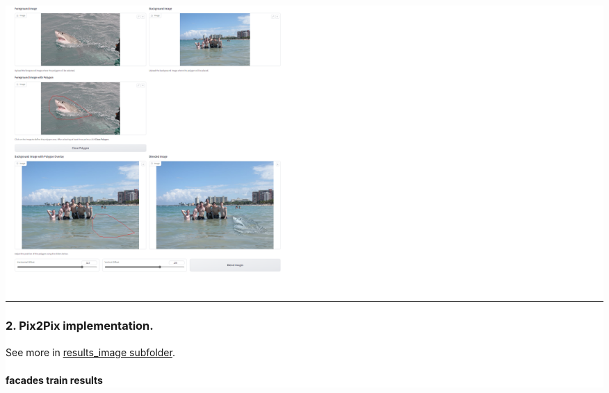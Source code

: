 <img src="results_image/03.png" alt="alt text" width="400">

---
### 2. Pix2Pix implementation.
See more in [results_image subfolder](results_image/).

#### facades train results